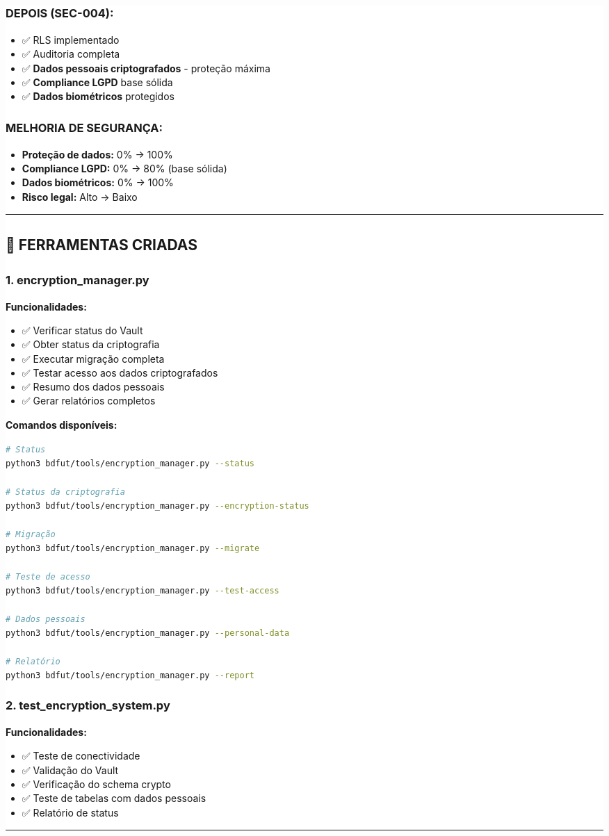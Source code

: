 ### **DEPOIS (SEC-004):**
- ✅ RLS implementado
- ✅ Auditoria completa
- ✅ **Dados pessoais criptografados** - proteção máxima
- ✅ **Compliance LGPD** base sólida
- ✅ **Dados biométricos** protegidos

### **MELHORIA DE SEGURANÇA:**
- **Proteção de dados:** 0% → 100%
- **Compliance LGPD:** 0% → 80% (base sólida)
- **Dados biométricos:** 0% → 100%
- **Risco legal:** Alto → Baixo

---

## 🔧 FERRAMENTAS CRIADAS

### **1. encryption_manager.py**
**Funcionalidades:**
- ✅ Verificar status do Vault
- ✅ Obter status da criptografia
- ✅ Executar migração completa
- ✅ Testar acesso aos dados criptografados
- ✅ Resumo dos dados pessoais
- ✅ Gerar relatórios completos

**Comandos disponíveis:**
```bash
# Status
python3 bdfut/tools/encryption_manager.py --status

# Status da criptografia
python3 bdfut/tools/encryption_manager.py --encryption-status

# Migração
python3 bdfut/tools/encryption_manager.py --migrate

# Teste de acesso
python3 bdfut/tools/encryption_manager.py --test-access

# Dados pessoais
python3 bdfut/tools/encryption_manager.py --personal-data

# Relatório
python3 bdfut/tools/encryption_manager.py --report
```

### **2. test_encryption_system.py**
**Funcionalidades:**
- ✅ Teste de conectividade
- ✅ Validação do Vault
- ✅ Verificação do schema crypto
- ✅ Teste de tabelas com dados pessoais
- ✅ Relatório de status

---